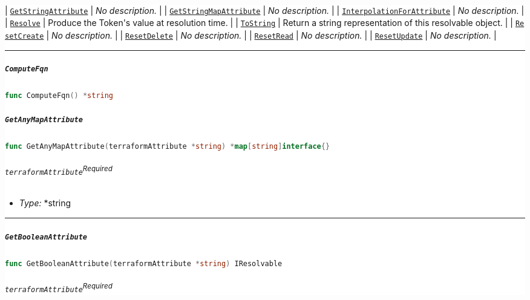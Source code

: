 | <code><a href="#@cdktf/provider-azurerm.automationWatcher.AutomationWatcherTimeoutsOutputReference.getStringAttribute">GetStringAttribute</a></code> | *No description.* |
| <code><a href="#@cdktf/provider-azurerm.automationWatcher.AutomationWatcherTimeoutsOutputReference.getStringMapAttribute">GetStringMapAttribute</a></code> | *No description.* |
| <code><a href="#@cdktf/provider-azurerm.automationWatcher.AutomationWatcherTimeoutsOutputReference.interpolationForAttribute">InterpolationForAttribute</a></code> | *No description.* |
| <code><a href="#@cdktf/provider-azurerm.automationWatcher.AutomationWatcherTimeoutsOutputReference.resolve">Resolve</a></code> | Produce the Token's value at resolution time. |
| <code><a href="#@cdktf/provider-azurerm.automationWatcher.AutomationWatcherTimeoutsOutputReference.toString">ToString</a></code> | Return a string representation of this resolvable object. |
| <code><a href="#@cdktf/provider-azurerm.automationWatcher.AutomationWatcherTimeoutsOutputReference.resetCreate">ResetCreate</a></code> | *No description.* |
| <code><a href="#@cdktf/provider-azurerm.automationWatcher.AutomationWatcherTimeoutsOutputReference.resetDelete">ResetDelete</a></code> | *No description.* |
| <code><a href="#@cdktf/provider-azurerm.automationWatcher.AutomationWatcherTimeoutsOutputReference.resetRead">ResetRead</a></code> | *No description.* |
| <code><a href="#@cdktf/provider-azurerm.automationWatcher.AutomationWatcherTimeoutsOutputReference.resetUpdate">ResetUpdate</a></code> | *No description.* |

---

##### `ComputeFqn` <a name="ComputeFqn" id="@cdktf/provider-azurerm.automationWatcher.AutomationWatcherTimeoutsOutputReference.computeFqn"></a>

```go
func ComputeFqn() *string
```

##### `GetAnyMapAttribute` <a name="GetAnyMapAttribute" id="@cdktf/provider-azurerm.automationWatcher.AutomationWatcherTimeoutsOutputReference.getAnyMapAttribute"></a>

```go
func GetAnyMapAttribute(terraformAttribute *string) *map[string]interface{}
```

###### `terraformAttribute`<sup>Required</sup> <a name="terraformAttribute" id="@cdktf/provider-azurerm.automationWatcher.AutomationWatcherTimeoutsOutputReference.getAnyMapAttribute.parameter.terraformAttribute"></a>

- *Type:* *string

---

##### `GetBooleanAttribute` <a name="GetBooleanAttribute" id="@cdktf/provider-azurerm.automationWatcher.AutomationWatcherTimeoutsOutputReference.getBooleanAttribute"></a>

```go
func GetBooleanAttribute(terraformAttribute *string) IResolvable
```

###### `terraformAttribute`<sup>Required</sup> <a name="terraformAttribute" id="@cdktf/provider-azurerm.automationWatcher.AutomationWatcherTimeoutsOutputReference.getBooleanAttribute.parameter.terraformAttribute"></a>
